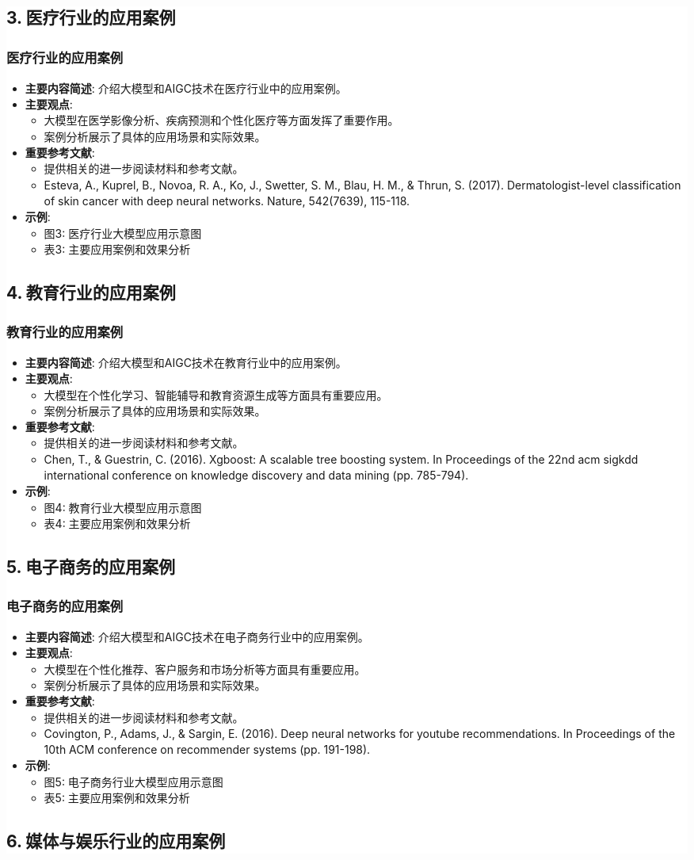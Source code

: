 ## 3. 医疗行业的应用案例

### 医疗行业的应用案例

- **主要内容简述**: 介绍大模型和AIGC技术在医疗行业中的应用案例。
- **主要观点**:
  - 大模型在医学影像分析、疾病预测和个性化医疗等方面发挥了重要作用。
  - 案例分析展示了具体的应用场景和实际效果。
- **重要参考文献**:
  - 提供相关的进一步阅读材料和参考文献。
  - Esteva, A., Kuprel, B., Novoa, R. A., Ko, J., Swetter, S. M., Blau, H. M., & Thrun, S. (2017). Dermatologist-level classification of skin cancer with deep neural networks. Nature, 542(7639), 115-118.
- **示例**:
  - 图3: 医疗行业大模型应用示意图
  - 表3: 主要应用案例和效果分析

## 4. 教育行业的应用案例

### 教育行业的应用案例

- **主要内容简述**: 介绍大模型和AIGC技术在教育行业中的应用案例。
- **主要观点**:
  - 大模型在个性化学习、智能辅导和教育资源生成等方面具有重要应用。
  - 案例分析展示了具体的应用场景和实际效果。
- **重要参考文献**:
  - 提供相关的进一步阅读材料和参考文献。
  - Chen, T., & Guestrin, C. (2016). Xgboost: A scalable tree boosting system. In Proceedings of the 22nd acm sigkdd international conference on knowledge discovery and data mining (pp. 785-794).
- **示例**:
  - 图4: 教育行业大模型应用示意图
  - 表4: 主要应用案例和效果分析

## 5. 电子商务的应用案例

### 电子商务的应用案例

- **主要内容简述**: 介绍大模型和AIGC技术在电子商务行业中的应用案例。
- **主要观点**:
  - 大模型在个性化推荐、客户服务和市场分析等方面具有重要应用。
  - 案例分析展示了具体的应用场景和实际效果。
- **重要参考文献**:
  - 提供相关的进一步阅读材料和参考文献。
  - Covington, P., Adams, J., & Sargin, E. (2016). Deep neural networks for youtube recommendations. In Proceedings of the 10th ACM conference on recommender systems (pp. 191-198).
- **示例**:
  - 图5: 电子商务行业大模型应用示意图
  - 表5: 主要应用案例和效果分析

## 6. 媒体与娱乐行业的应用案例
